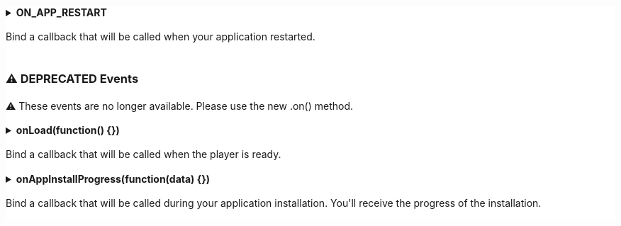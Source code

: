 <details><summary>
    <b>ON_APP_RESTART</b> 
    <p>
       Bind a callback that will be called when your application restarted.
    </p>
  </summary></details>


### :warning: DEPRECATED Events
:warning: These events are no longer available. Please use the new .on() method.
<details><summary>
    <b>onLoad(function() {})</b> 
    <p>Bind a callback that will be called when the player is ready.</p>
  </summary></details>

<details><summary>
    <b>onAppInstallProgress(function(data) {})</b> 
    <p>
       Bind a callback that will be called during your application installation.
       You'll receive the progress of the installation.
    </p>
  </summary></details>
